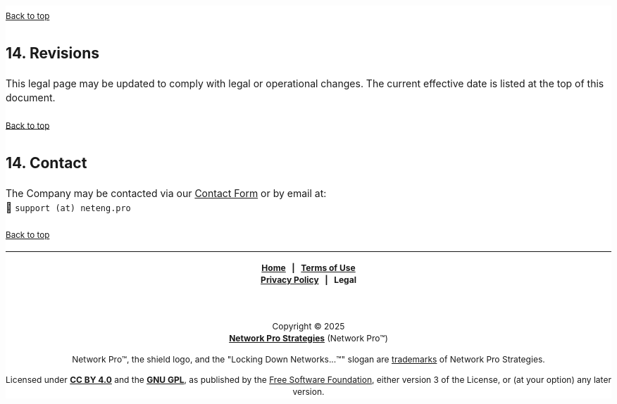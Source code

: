 <sub>[Back to top](#top)</sub>

<a name="revisions"></a>

## 14. Revisions

This legal page may be updated to comply with legal or operational changes. The
current effective date is listed at the top of this document.

<sub>[Back to top](#top)</sub>

<a name="contact"></a>

## 14. Contact

The Company may be contacted via our [Contact Form](https://netwk.pro/contact)
or by email at:  
📧 `support (at) neteng.pro`

<sub>[Back to top](#top)</sub>

---

<div style="font-size: 12px; font-weight: bold; text-align: center;">

[Home](https://netwk.pro) &nbsp; | &nbsp;
[Terms of Use](https://netwk.pro/terms-of-use)  
[Privacy Policy](https://netwk.pro/privacy) &nbsp; | &nbsp; Legal

</div>

&nbsp;

<div style="font-size: 12px; text-align: center;">

Copyright &copy; 2025  
**[Network Pro Strategies](https://netwk.pro/)** (Network Pro&trade;)

Network Pro&trade;, the shield logo, and the "Locking Down Networks...&trade;"
slogan are [trademarks](#trademark) of Network Pro Strategies.

Licensed under **[CC BY 4.0](#cc-by)** and the **[GNU GPL](#gnu-gpl)**, as
published by the [Free Software Foundation](https://www.fsf.org), either version
3 of the License, or (at your option) any later version.

</div>

<!-- cspell:ignore dlnotes >
